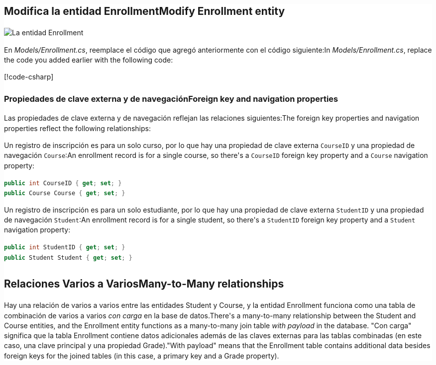 ## <a name="modify-enrollment-entity"></a><span data-ttu-id="13b2e-273">Modifica la entidad Enrollment</span><span class="sxs-lookup"><span data-stu-id="13b2e-273">Modify Enrollment entity</span></span>

![La entidad Enrollment](complex-data-model/_static/enrollment-entity.png)

<span data-ttu-id="13b2e-275">En *Models/Enrollment.cs*, reemplace el código que agregó anteriormente con el código siguiente:</span><span class="sxs-lookup"><span data-stu-id="13b2e-275">In *Models/Enrollment.cs*, replace the code you added earlier with the following code:</span></span>

[!code-csharp[](intro/samples/cu/Models/Enrollment.cs?name=snippet_Final&highlight=1-2,16)]

### <a name="foreign-key-and-navigation-properties"></a><span data-ttu-id="13b2e-276">Propiedades de clave externa y de navegación</span><span class="sxs-lookup"><span data-stu-id="13b2e-276">Foreign key and navigation properties</span></span>

<span data-ttu-id="13b2e-277">Las propiedades de clave externa y de navegación reflejan las relaciones siguientes:</span><span class="sxs-lookup"><span data-stu-id="13b2e-277">The foreign key properties and navigation properties reflect the following relationships:</span></span>

<span data-ttu-id="13b2e-278">Un registro de inscripción es para un solo curso, por lo que hay una propiedad de clave externa `CourseID` y una propiedad de navegación `Course`:</span><span class="sxs-lookup"><span data-stu-id="13b2e-278">An enrollment record is for a single course, so there's a `CourseID` foreign key property and a `Course` navigation property:</span></span>

```csharp
public int CourseID { get; set; }
public Course Course { get; set; }
```

<span data-ttu-id="13b2e-279">Un registro de inscripción es para un solo estudiante, por lo que hay una propiedad de clave externa `StudentID` y una propiedad de navegación `Student`:</span><span class="sxs-lookup"><span data-stu-id="13b2e-279">An enrollment record is for a single student, so there's a `StudentID` foreign key property and a `Student` navigation property:</span></span>

```csharp
public int StudentID { get; set; }
public Student Student { get; set; }
```

## <a name="many-to-many-relationships"></a><span data-ttu-id="13b2e-280">Relaciones Varios a Varios</span><span class="sxs-lookup"><span data-stu-id="13b2e-280">Many-to-Many relationships</span></span>

<span data-ttu-id="13b2e-281">Hay una relación de varios a varios entre las entidades Student y Course, y la entidad Enrollment funciona como una tabla de combinación de varios a varios *con carga* en la base de datos.</span><span class="sxs-lookup"><span data-stu-id="13b2e-281">There's a many-to-many relationship between the Student and Course entities, and the Enrollment entity functions as a many-to-many join table *with payload* in the database.</span></span> <span data-ttu-id="13b2e-282">"Con carga" significa que la tabla Enrollment contiene datos adicionales además de las claves externas para las tablas combinadas (en este caso, una clave principal y una propiedad Grade).</span><span class="sxs-lookup"><span data-stu-id="13b2e-282">"With payload" means that the Enrollment table contains additional data besides foreign keys for the joined tables (in this case, a primary key and a Grade property).</span></span>

